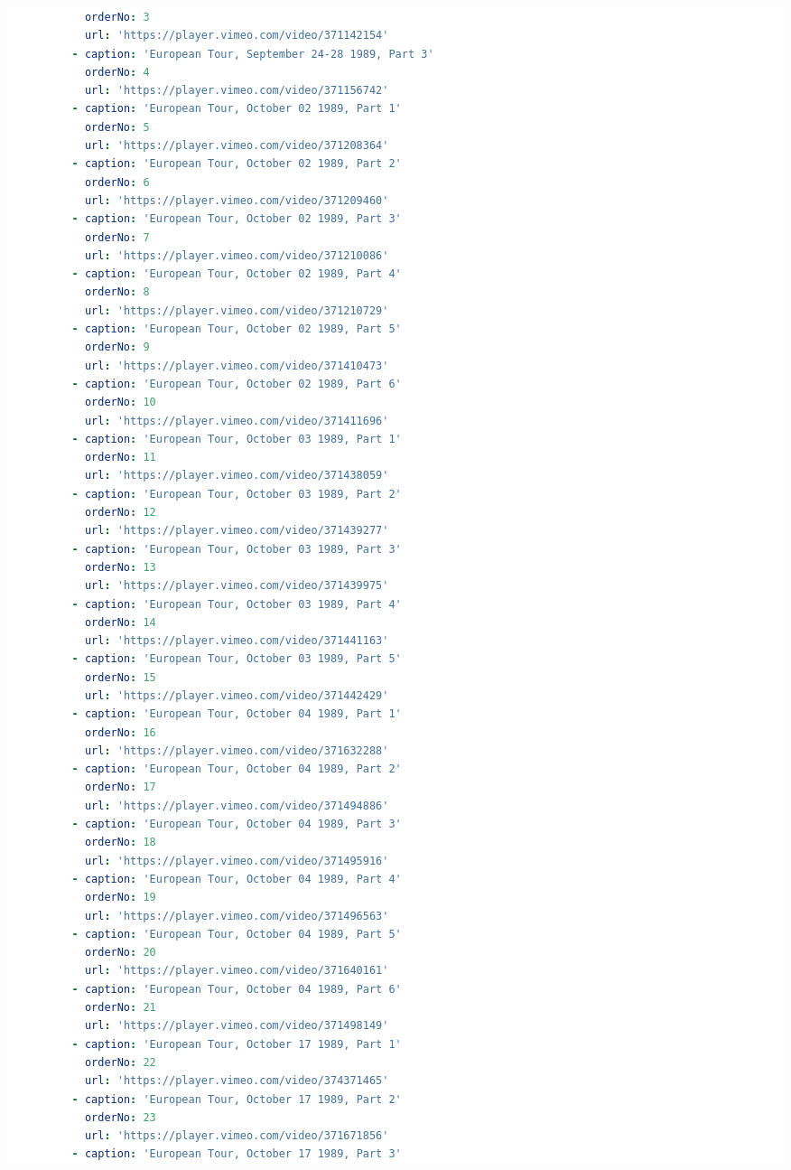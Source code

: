 ```yaml
            orderNo: 3
            url: 'https://player.vimeo.com/video/371142154'
          - caption: 'European Tour, September 24-28 1989, Part 3'
            orderNo: 4
            url: 'https://player.vimeo.com/video/371156742'
          - caption: 'European Tour, October 02 1989, Part 1'
            orderNo: 5
            url: 'https://player.vimeo.com/video/371208364'
          - caption: 'European Tour, October 02 1989, Part 2'
            orderNo: 6
            url: 'https://player.vimeo.com/video/371209460'
          - caption: 'European Tour, October 02 1989, Part 3'
            orderNo: 7
            url: 'https://player.vimeo.com/video/371210086'
          - caption: 'European Tour, October 02 1989, Part 4'
            orderNo: 8
            url: 'https://player.vimeo.com/video/371210729'
          - caption: 'European Tour, October 02 1989, Part 5'
            orderNo: 9
            url: 'https://player.vimeo.com/video/371410473'
          - caption: 'European Tour, October 02 1989, Part 6'
            orderNo: 10
            url: 'https://player.vimeo.com/video/371411696'
          - caption: 'European Tour, October 03 1989, Part 1'
            orderNo: 11
            url: 'https://player.vimeo.com/video/371438059'
          - caption: 'European Tour, October 03 1989, Part 2'
            orderNo: 12
            url: 'https://player.vimeo.com/video/371439277'
          - caption: 'European Tour, October 03 1989, Part 3'
            orderNo: 13
            url: 'https://player.vimeo.com/video/371439975'
          - caption: 'European Tour, October 03 1989, Part 4'
            orderNo: 14
            url: 'https://player.vimeo.com/video/371441163'
          - caption: 'European Tour, October 03 1989, Part 5'
            orderNo: 15
            url: 'https://player.vimeo.com/video/371442429'
          - caption: 'European Tour, October 04 1989, Part 1'
            orderNo: 16
            url: 'https://player.vimeo.com/video/371632288'
          - caption: 'European Tour, October 04 1989, Part 2'
            orderNo: 17
            url: 'https://player.vimeo.com/video/371494886'
          - caption: 'European Tour, October 04 1989, Part 3'
            orderNo: 18
            url: 'https://player.vimeo.com/video/371495916'
          - caption: 'European Tour, October 04 1989, Part 4'
            orderNo: 19
            url: 'https://player.vimeo.com/video/371496563'
          - caption: 'European Tour, October 04 1989, Part 5'
            orderNo: 20
            url: 'https://player.vimeo.com/video/371640161'
          - caption: 'European Tour, October 04 1989, Part 6'
            orderNo: 21
            url: 'https://player.vimeo.com/video/371498149'
          - caption: 'European Tour, October 17 1989, Part 1'
            orderNo: 22
            url: 'https://player.vimeo.com/video/374371465'
          - caption: 'European Tour, October 17 1989, Part 2'
            orderNo: 23
            url: 'https://player.vimeo.com/video/371671856'
          - caption: 'European Tour, October 17 1989, Part 3'
```